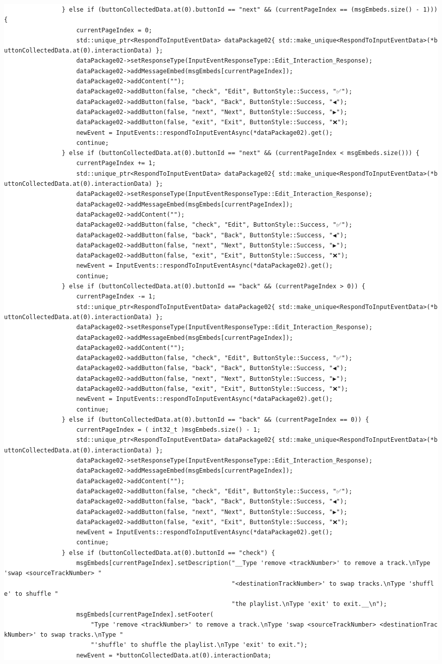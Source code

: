 					} else if (buttonCollectedData.at(0).buttonId == "next" && (currentPageIndex == (msgEmbeds.size() - 1))) {
						currentPageIndex = 0;
						std::unique_ptr<RespondToInputEventData> dataPackage02{ std::make_unique<RespondToInputEventData>(*buttonCollectedData.at(0).interactionData) };
						dataPackage02->setResponseType(InputEventResponseType::Edit_Interaction_Response);
						dataPackage02->addMessageEmbed(msgEmbeds[currentPageIndex]);
						dataPackage02->addContent("");
						dataPackage02->addButton(false, "check", "Edit", ButtonStyle::Success, "✅");
						dataPackage02->addButton(false, "back", "Back", ButtonStyle::Success, "◀️");
						dataPackage02->addButton(false, "next", "Next", ButtonStyle::Success, "▶️");
						dataPackage02->addButton(false, "exit", "Exit", ButtonStyle::Success, "❌");
						newEvent = InputEvents::respondToInputEventAsync(*dataPackage02).get();
						continue;
					} else if (buttonCollectedData.at(0).buttonId == "next" && (currentPageIndex < msgEmbeds.size())) {
						currentPageIndex += 1;
						std::unique_ptr<RespondToInputEventData> dataPackage02{ std::make_unique<RespondToInputEventData>(*buttonCollectedData.at(0).interactionData) };
						dataPackage02->setResponseType(InputEventResponseType::Edit_Interaction_Response);
						dataPackage02->addMessageEmbed(msgEmbeds[currentPageIndex]);
						dataPackage02->addContent("");
						dataPackage02->addButton(false, "check", "Edit", ButtonStyle::Success, "✅");
						dataPackage02->addButton(false, "back", "Back", ButtonStyle::Success, "◀️");
						dataPackage02->addButton(false, "next", "Next", ButtonStyle::Success, "▶️");
						dataPackage02->addButton(false, "exit", "Exit", ButtonStyle::Success, "❌");
						newEvent = InputEvents::respondToInputEventAsync(*dataPackage02).get();
						continue;
					} else if (buttonCollectedData.at(0).buttonId == "back" && (currentPageIndex > 0)) {
						currentPageIndex -= 1;
						std::unique_ptr<RespondToInputEventData> dataPackage02{ std::make_unique<RespondToInputEventData>(*buttonCollectedData.at(0).interactionData) };
						dataPackage02->setResponseType(InputEventResponseType::Edit_Interaction_Response);
						dataPackage02->addMessageEmbed(msgEmbeds[currentPageIndex]);
						dataPackage02->addContent("");
						dataPackage02->addButton(false, "check", "Edit", ButtonStyle::Success, "✅");
						dataPackage02->addButton(false, "back", "Back", ButtonStyle::Success, "◀️");
						dataPackage02->addButton(false, "next", "Next", ButtonStyle::Success, "▶️");
						dataPackage02->addButton(false, "exit", "Exit", ButtonStyle::Success, "❌");
						newEvent = InputEvents::respondToInputEventAsync(*dataPackage02).get();
						continue;
					} else if (buttonCollectedData.at(0).buttonId == "back" && (currentPageIndex == 0)) {
						currentPageIndex = ( int32_t )msgEmbeds.size() - 1;
						std::unique_ptr<RespondToInputEventData> dataPackage02{ std::make_unique<RespondToInputEventData>(*buttonCollectedData.at(0).interactionData) };
						dataPackage02->setResponseType(InputEventResponseType::Edit_Interaction_Response);
						dataPackage02->addMessageEmbed(msgEmbeds[currentPageIndex]);
						dataPackage02->addContent("");
						dataPackage02->addButton(false, "check", "Edit", ButtonStyle::Success, "✅");
						dataPackage02->addButton(false, "back", "Back", ButtonStyle::Success, "◀️");
						dataPackage02->addButton(false, "next", "Next", ButtonStyle::Success, "▶️");
						dataPackage02->addButton(false, "exit", "Exit", ButtonStyle::Success, "❌");
						newEvent = InputEvents::respondToInputEventAsync(*dataPackage02).get();
						continue;
					} else if (buttonCollectedData.at(0).buttonId == "check") {
						msgEmbeds[currentPageIndex].setDescription("__Type 'remove <trackNumber>' to remove a track.\nType 'swap <sourceTrackNumber> "
																   "<destinationTrackNumber>' to swap tracks.\nType 'shuffle' to shuffle "
																   "the playlist.\nType 'exit' to exit.__\n");
						msgEmbeds[currentPageIndex].setFooter(
							"Type 'remove <trackNumber>' to remove a track.\nType 'swap <sourceTrackNumber> <destinationTrackNumber>' to swap tracks.\nType "
							"'shuffle' to shuffle the playlist.\nType 'exit' to exit.");
						newEvent = *buttonCollectedData.at(0).interactionData;